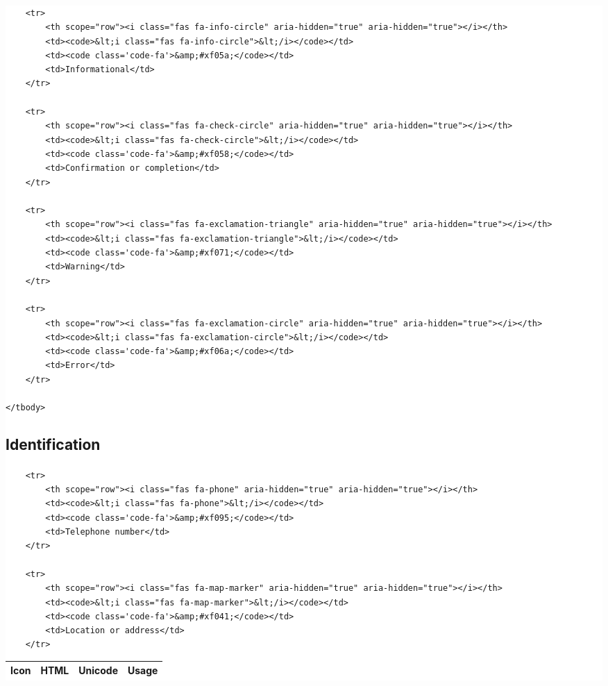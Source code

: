         <tr>
            <th scope="row"><i class="fas fa-info-circle" aria-hidden="true" aria-hidden="true"></i></th>
            <td><code>&lt;i class="fas fa-info-circle">&lt;/i></code></td>
            <td><code class='code-fa'>&amp;#xf05a;</code></td>
            <td>Informational</td>
        </tr>

        <tr>
            <th scope="row"><i class="fas fa-check-circle" aria-hidden="true" aria-hidden="true"></i></th>
            <td><code>&lt;i class="fas fa-check-circle">&lt;/i></code></td>
            <td><code class='code-fa'>&amp;#xf058;</code></td>
            <td>Confirmation or completion</td>
        </tr>

        <tr>
            <th scope="row"><i class="fas fa-exclamation-triangle" aria-hidden="true" aria-hidden="true"></i></th>
            <td><code>&lt;i class="fas fa-exclamation-triangle">&lt;/i></code></td>
            <td><code class='code-fa'>&amp;#xf071;</code></td>
            <td>Warning</td>
        </tr>

        <tr>
            <th scope="row"><i class="fas fa-exclamation-circle" aria-hidden="true" aria-hidden="true"></i></th>
            <td><code>&lt;i class="fas fa-exclamation-circle">&lt;/i></code></td>
            <td><code class='code-fa'>&amp;#xf06a;</code></td>
            <td>Error</td>
        </tr>

    </tbody>
</table>

## Identification

<table class="usa-table-borderless">
    <thead>
        <tr>
            <th scope="col">Icon</th>
            <th scope="col">HTML</th>
            <th scope="col">Unicode</th>
            <th scope="col">Usage</th>
        </tr>
    </thead>
    <tbody>

        <tr>
            <th scope="row"><i class="fas fa-phone" aria-hidden="true" aria-hidden="true"></i></th>
            <td><code>&lt;i class="fas fa-phone">&lt;/i></code></td>
            <td><code class='code-fa'>&amp;#xf095;</code></td>
            <td>Telephone number</td>
        </tr>

        <tr>
            <th scope="row"><i class="fas fa-map-marker" aria-hidden="true" aria-hidden="true"></i></th>
            <td><code>&lt;i class="fas fa-map-marker">&lt;/i></code></td>
            <td><code class='code-fa'>&amp;#xf041;</code></td>
            <td>Location or address</td>
        </tr>
